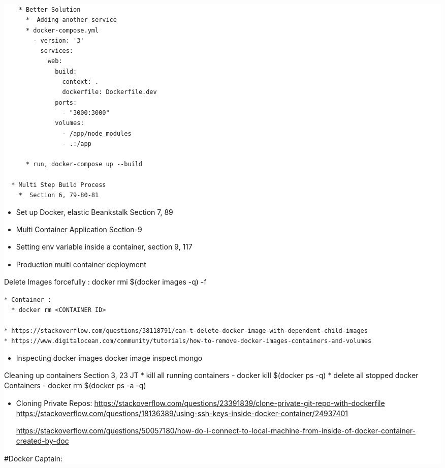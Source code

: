         * Better Solution
          *  Adding another service    
          * docker-compose.yml
            - version: '3'
              services:
                web:
                  build: 
                    context: .
                    dockerfile: Dockerfile.dev
                  ports:
                    - "3000:3000"
                  volumes:
                    - /app/node_modules
                    - .:/app  
                    
          * run, docker-compose up --build      
          
      * Multi Step Build Process
        *  Section 6, 79-80-81
        
  * Set up Docker, elastic Beankstalk  Section 7, 89  
  
  * Multi Container Application Section-9
  
  * Setting env variable inside a container, section 9, 117
  
  * Production multi container deployment
  
  
  Delete Images forcefully
    : docker rmi $(docker images -q) -f
    
    * Container : 
      * docker rm <CONTAINER ID>
    
    * https://stackoverflow.com/questions/38118791/can-t-delete-docker-image-with-dependent-child-images
    * https://www.digitalocean.com/community/tutorials/how-to-remove-docker-images-containers-and-volumes   
    
  * Inspecting docker images 
    docker image inspect mongo     
    
  Cleaning up containers Section 3, 23 JT
    * kill all running containers
     - docker kill $(docker ps -q)
    * delete all stopped docker Containers
     - docker rm $(docker ps -a -q)
  
 * Cloning Private Repos:
   https://stackoverflow.com/questions/23391839/clone-private-git-repo-with-dockerfile
   https://stackoverflow.com/questions/18136389/using-ssh-keys-inside-docker-container/24937401
   
   https://stackoverflow.com/questions/50057180/how-do-i-connect-to-local-machine-from-inside-of-docker-container-created-by-doc



#Docker Captain:
